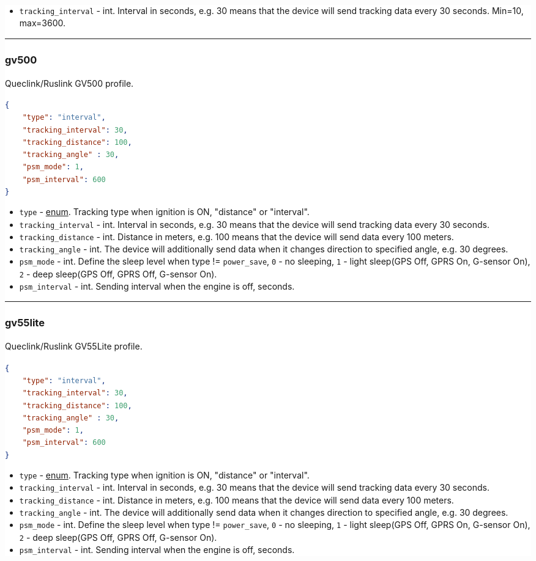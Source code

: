 * `tracking_interval` - int. Interval in seconds, e.g. 30 means that the device will send tracking data every 30 seconds. Min=10, max=3600.

<hr>

### gv500

Queclink/Ruslink GV500 profile.

```json
{
    "type": "interval",
    "tracking_interval": 30,
    "tracking_distance": 100,
    "tracking_angle" : 30,
    "psm_mode": 1,
    "psm_interval": 600
}
```

* `type` - [enum](../../../../getting-started.md#data-types). Tracking type when ignition is ON, "distance" or "interval".
* `tracking_interval` - int. Interval in seconds, e.g. 30 means that the device will send tracking data every 30 seconds.
* `tracking_distance` - int. Distance in meters, e.g. 100 means that the device will send data every 100 meters.
* `tracking_angle` - int. The device will additionally send data when it changes direction to specified angle, e.g. 30 degrees.
* `psm_mode` - int. Define the sleep level when type != `power_save`, `0` - no sleeping, `1` - light sleep(GPS Off, GPRS On, G-sensor On), `2` - deep sleep(GPS Off, GPRS Off, G-sensor On).
* `psm_interval` - int. Sending interval when the engine is off, seconds.

<hr>

### gv55lite

Queclink/Ruslink GV55Lite profile.

```json
{
    "type": "interval",
    "tracking_interval": 30,
    "tracking_distance": 100,
    "tracking_angle" : 30,
    "psm_mode": 1,
    "psm_interval": 600
}
```

* `type` - [enum](../../../../getting-started.md#data-types). Tracking type when ignition is ON, "distance" or "interval".
* `tracking_interval` - int. Interval in seconds, e.g. 30 means that the device will send tracking data every 30 seconds.
* `tracking_distance` - int. Distance in meters, e.g. 100 means that the device will send data every 100 meters.
* `tracking_angle` - int. The device will additionally send data when it changes direction to specified angle, e.g. 30 degrees.
* `psm_mode` - int. Define the sleep level when type != `power_save`, `0` - no sleeping, `1` - light sleep(GPS Off, GPRS On, G-sensor On), `2` - deep sleep(GPS Off, GPRS Off, G-sensor On).
* `psm_interval` - int. Sending interval when the engine is off, seconds.
